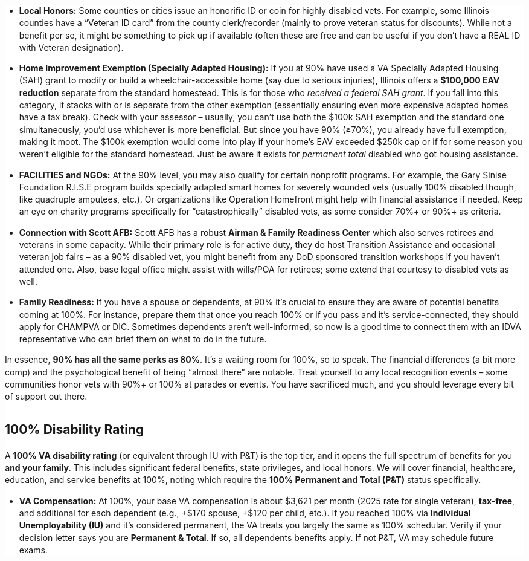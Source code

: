 * **Local Honors:** Some counties or cities issue an honorific ID or coin for highly disabled vets. For example, some Illinois counties have a “Veteran ID card” from the county clerk/recorder (mainly to prove veteran status for discounts). While not a benefit per se, it might be something to pick up if available (often these are free and can be useful if you don’t have a REAL ID with Veteran designation).

* **Home Improvement Exemption (Specially Adapted Housing):** If you at 90% have used a VA Specially Adapted Housing (SAH) grant to modify or build a wheelchair-accessible home (say due to serious injuries), Illinois offers a **\$100,000 EAV reduction** separate from the standard homestead. This is for those who *received a federal SAH grant*. If you fall into this category, it stacks with or is separate from the other exemption (essentially ensuring even more expensive adapted homes have a tax break). Check with your assessor – usually, you can’t use both the \$100k SAH exemption and the standard one simultaneously, you’d use whichever is more beneficial. But since you have 90% (≥70%), you already have full exemption, making it moot. The \$100k exemption would come into play if your home’s EAV exceeded \$250k cap or if for some reason you weren’t eligible for the standard homestead. Just be aware it exists for *permanent total* disabled who got housing assistance.

* **FACILITIES and NGOs:** At the 90% level, you may also qualify for certain nonprofit programs. For example, the Gary Sinise Foundation R.I.S.E program builds specially adapted smart homes for severely wounded vets (usually 100% disabled though, like quadruple amputees, etc.). Or organizations like Operation Homefront might help with financial assistance if needed. Keep an eye on charity programs specifically for “catastrophically” disabled vets, as some consider 70%+ or 90%+ as criteria.

* **Connection with Scott AFB:** Scott AFB has a robust **Airman & Family Readiness Center** which also serves retirees and veterans in some capacity. While their primary role is for active duty, they do host Transition Assistance and occasional veteran job fairs – as a 90% disabled vet, you might benefit from any DoD sponsored transition workshops if you haven’t attended one. Also, base legal office might assist with wills/POA for retirees; some extend that courtesy to disabled vets as well.

* **Family Readiness:** If you have a spouse or dependents, at 90% it’s crucial to ensure they are aware of potential benefits coming at 100%. For instance, prepare them that once you reach 100% or if you pass and it’s service-connected, they should apply for CHAMPVA or DIC. Sometimes dependents aren’t well-informed, so now is a good time to connect them with an IDVA representative who can brief them on what to do in the future.

In essence, **90% has all the same perks as 80%**. It’s a waiting room for 100%, so to speak. The financial differences (a bit more comp) and the psychological benefit of being “almost there” are notable. Treat yourself to any local recognition events – some communities honor vets with 90%+ or 100% at parades or events. You have sacrificed much, and you should leverage every bit of support out there.

## 100% Disability Rating

A **100% VA disability rating** (or equivalent through IU with P\&T) is the top tier, and it opens the full spectrum of benefits for you **and your family**. This includes significant federal benefits, state privileges, and local honors. We will cover financial, healthcare, education, and service benefits at 100%, noting which require the **100% Permanent and Total (P\&T)** status specifically.

* **VA Compensation:** At 100%, your base VA compensation is about \$3,621 per month (2025 rate for single veteran), **tax-free**, and additional for each dependent (e.g., +\$170 spouse, +\$120 per child, etc.). If you reached 100% via **Individual Unemployability (IU)** and it’s considered permanent, the VA treats you largely the same as 100% schedular. Verify if your decision letter says you are **Permanent & Total**. If so, all dependents benefits apply. If not P\&T, VA may schedule future exams.

